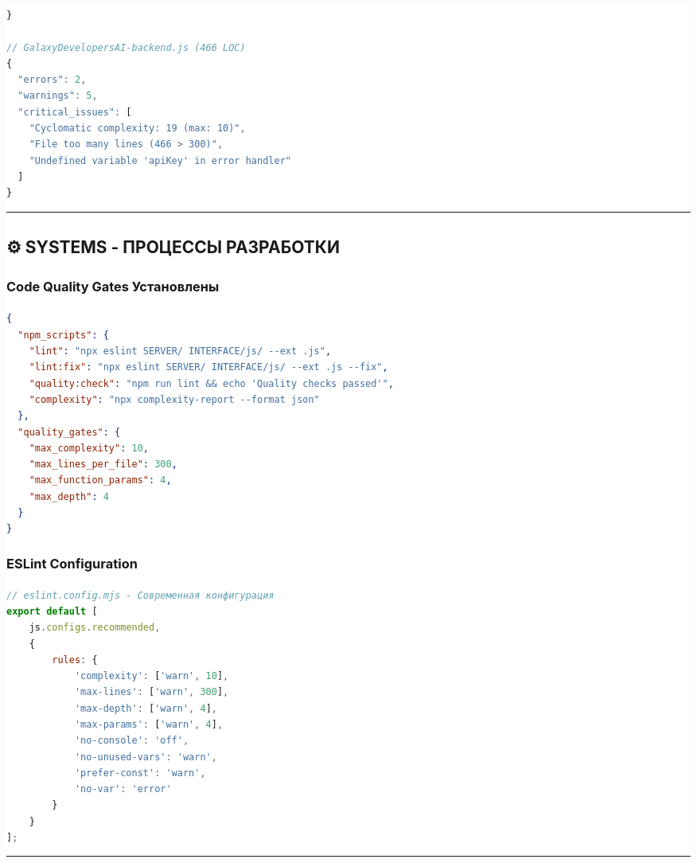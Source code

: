 ```javascript
}

// GalaxyDevelopersAI-backend.js (466 LOC)
{
  "errors": 2,
  "warnings": 5,
  "critical_issues": [
    "Cyclomatic complexity: 19 (max: 10)",
    "File too many lines (466 > 300)",
    "Undefined variable 'apiKey' in error handler"
  ]
}
```

---

## ⚙️ SYSTEMS - ПРОЦЕССЫ РАЗРАБОТКИ

### Code Quality Gates Установлены
```json
{
  "npm_scripts": {
    "lint": "npx eslint SERVER/ INTERFACE/js/ --ext .js",
    "lint:fix": "npx eslint SERVER/ INTERFACE/js/ --ext .js --fix", 
    "quality:check": "npm run lint && echo 'Quality checks passed'",
    "complexity": "npx complexity-report --format json"
  },
  "quality_gates": {
    "max_complexity": 10,
    "max_lines_per_file": 300,
    "max_function_params": 4,
    "max_depth": 4
  }
}
```

### ESLint Configuration
```javascript
// eslint.config.mjs - Современная конфигурация
export default [
    js.configs.recommended,
    {
        rules: {
            'complexity': ['warn', 10],
            'max-lines': ['warn', 300],
            'max-depth': ['warn', 4],
            'max-params': ['warn', 4],
            'no-console': 'off',
            'no-unused-vars': 'warn',
            'prefer-const': 'warn',
            'no-var': 'error'
        }
    }
];
```

---